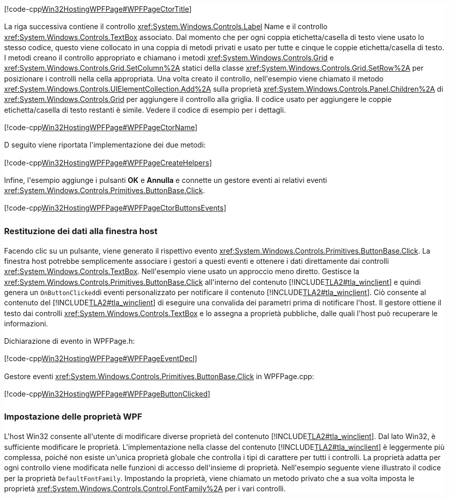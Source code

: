 [!code-cpp[Win32HostingWPFPage#WPFPageCtorTitle](~/samples/snippets/cpp/VS_Snippets_Wpf/Win32HostingWPFPage/CPP/WPFPage.cpp#wpfpagectortitle)]

 La riga successiva contiene il controllo <xref:System.Windows.Controls.Label> Name e il controllo <xref:System.Windows.Controls.TextBox> associato. Dal momento che per ogni coppia etichetta/casella di testo viene usato lo stesso codice, questo viene collocato in una coppia di metodi privati e usato per tutte e cinque le coppie etichetta/casella di testo. I metodi creano il controllo appropriato e chiamano i metodi <xref:System.Windows.Controls.Grid> e <xref:System.Windows.Controls.Grid.SetColumn%2A> statici della classe <xref:System.Windows.Controls.Grid.SetRow%2A> per posizionare i controlli nella cella appropriata. Una volta creato il controllo, nell'esempio viene chiamato il metodo <xref:System.Windows.Controls.UIElementCollection.Add%2A> sulla proprietà <xref:System.Windows.Controls.Panel.Children%2A> di <xref:System.Windows.Controls.Grid> per aggiungere il controllo alla griglia. Il codice usato per aggiungere le coppie etichetta/casella di testo restanti è simile. Vedere il codice di esempio per i dettagli.

 [!code-cpp[Win32HostingWPFPage#WPFPageCtorName](~/samples/snippets/cpp/VS_Snippets_Wpf/Win32HostingWPFPage/CPP/WPFPage.cpp#wpfpagectorname)]

 D seguito viene riportata l'implementazione dei due metodi:

 [!code-cpp[Win32HostingWPFPage#WPFPageCreateHelpers](~/samples/snippets/cpp/VS_Snippets_Wpf/Win32HostingWPFPage/CPP/WPFPage.cpp#wpfpagecreatehelpers)]

 Infine, l'esempio aggiunge i pulsanti **OK** e **Annulla** e connette un gestore eventi ai relativi eventi <xref:System.Windows.Controls.Primitives.ButtonBase.Click>.

 [!code-cpp[Win32HostingWPFPage#WPFPageCtorButtonsEvents](~/samples/snippets/cpp/VS_Snippets_Wpf/Win32HostingWPFPage/CPP/WPFPage.cpp#wpfpagectorbuttonsevents)]

<a name="returning_data_to_window"></a>
### <a name="returning-the-data-to-the-host-window"></a>Restituzione dei dati alla finestra host
 Facendo clic su un pulsante, viene generato il rispettivo evento <xref:System.Windows.Controls.Primitives.ButtonBase.Click>. La finestra host potrebbe semplicemente associare i gestori a questi eventi e ottenere i dati direttamente dai controlli <xref:System.Windows.Controls.TextBox>. Nell'esempio viene usato un approccio meno diretto. Gestisce la <xref:System.Windows.Controls.Primitives.ButtonBase.Click> all'interno del contenuto [!INCLUDE[TLA2#tla_winclient](../../../../includes/tla2sharptla-winclient-md.md)] e quindi genera un `OnButtonClicked`di eventi personalizzato per notificare il contenuto [!INCLUDE[TLA2#tla_winclient](../../../../includes/tla2sharptla-winclient-md.md)]. Ciò consente al contenuto del [!INCLUDE[TLA2#tla_winclient](../../../../includes/tla2sharptla-winclient-md.md)] di eseguire una convalida dei parametri prima di notificare l'host. Il gestore ottiene il testo dai controlli <xref:System.Windows.Controls.TextBox> e lo assegna a proprietà pubbliche, dalle quali l'host può recuperare le informazioni.

 Dichiarazione di evento in WPFPage.h:

 [!code-cpp[Win32HostingWPFPage#WPFPageEventDecl](~/samples/snippets/cpp/VS_Snippets_Wpf/Win32HostingWPFPage/CPP/WPFPage.h#wpfpageeventdecl)]

 Gestore eventi <xref:System.Windows.Controls.Primitives.ButtonBase.Click> in WPFPage.cpp:

 [!code-cpp[Win32HostingWPFPage#WPFPageButtonClicked](~/samples/snippets/cpp/VS_Snippets_Wpf/Win32HostingWPFPage/CPP/WPFPage.cpp#wpfpagebuttonclicked)]

<a name="set_page_properties"></a>
### <a name="setting-the-wpf-properties"></a>Impostazione delle proprietà WPF
 L'host Win32 consente all'utente di modificare diverse proprietà del contenuto [!INCLUDE[TLA2#tla_winclient](../../../../includes/tla2sharptla-winclient-md.md)]. Dal lato Win32, è sufficiente modificare le proprietà. L'implementazione nella classe del contenuto [!INCLUDE[TLA2#tla_winclient](../../../../includes/tla2sharptla-winclient-md.md)] è leggermente più complessa, poiché non esiste un'unica proprietà globale che controlla i tipi di carattere per tutti i controlli. La proprietà adatta per ogni controllo viene modificata nelle funzioni di accesso dell'insieme di proprietà. Nell'esempio seguente viene illustrato il codice per la proprietà `DefaultFontFamily`. Impostando la proprietà, viene chiamato un metodo privato che a sua volta imposta le proprietà <xref:System.Windows.Controls.Control.FontFamily%2A> per i vari controlli.

